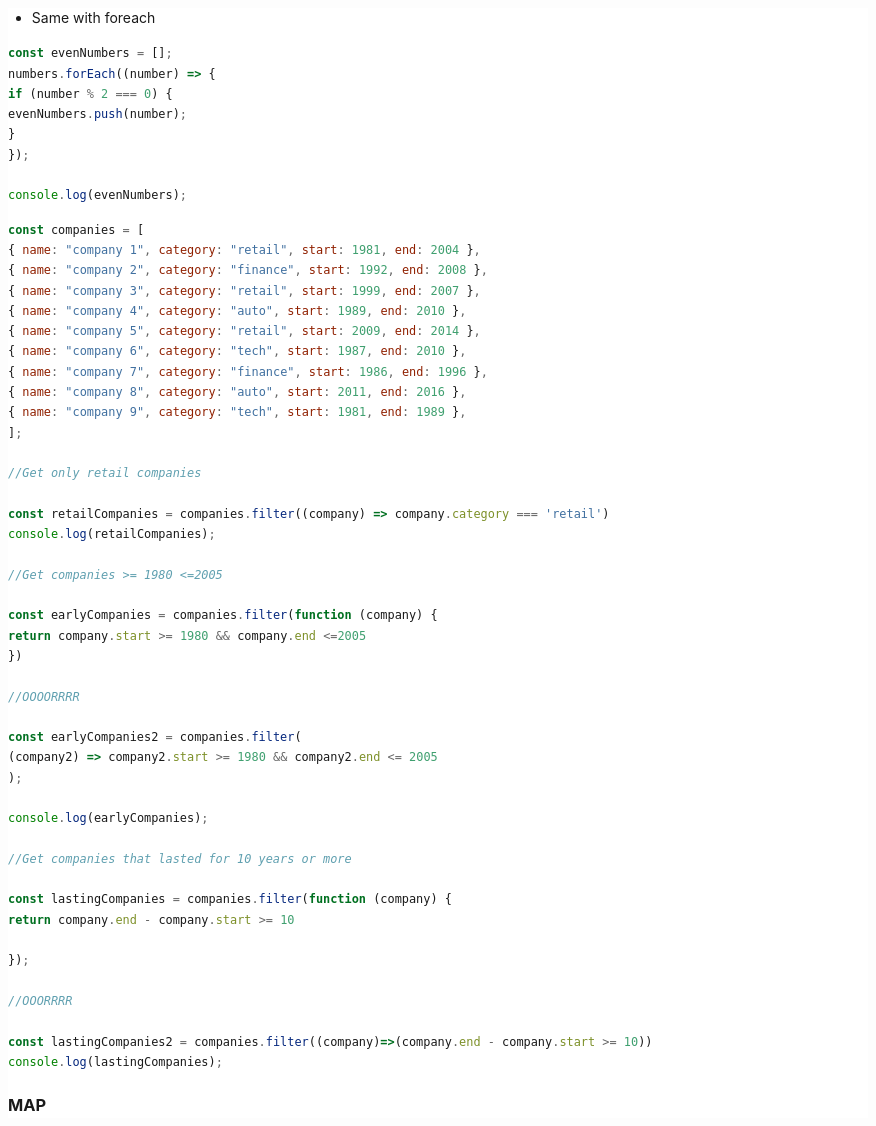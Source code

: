 - Same with foreach

```javascript
const evenNumbers = [];
numbers.forEach((number) => {
if (number % 2 === 0) {
evenNumbers.push(number);
}
});

console.log(evenNumbers);

```
```javascript
const companies = [
{ name: "company 1", category: "retail", start: 1981, end: 2004 },
{ name: "company 2", category: "finance", start: 1992, end: 2008 },
{ name: "company 3", category: "retail", start: 1999, end: 2007 },
{ name: "company 4", category: "auto", start: 1989, end: 2010 },
{ name: "company 5", category: "retail", start: 2009, end: 2014 },
{ name: "company 6", category: "tech", start: 1987, end: 2010 },
{ name: "company 7", category: "finance", start: 1986, end: 1996 },
{ name: "company 8", category: "auto", start: 2011, end: 2016 },
{ name: "company 9", category: "tech", start: 1981, end: 1989 },
];

//Get only retail companies

const retailCompanies = companies.filter((company) => company.category === 'retail')
console.log(retailCompanies);

//Get companies >= 1980 <=2005

const earlyCompanies = companies.filter(function (company) {
return company.start >= 1980 && company.end <=2005
})

//OOOORRRR

const earlyCompanies2 = companies.filter(
(company2) => company2.start >= 1980 && company2.end <= 2005
);

console.log(earlyCompanies);

//Get companies that lasted for 10 years or more

const lastingCompanies = companies.filter(function (company) {
return company.end - company.start >= 10

});

//OOORRRR

const lastingCompanies2 = companies.filter((company)=>(company.end - company.start >= 10))
console.log(lastingCompanies);


```
### MAP
